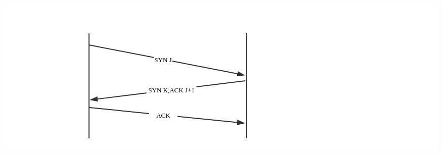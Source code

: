 <svg xmlns="http://www.w3.org/2000/svg" xmlns:xlink="http://www.w3.org/1999/xlink" id="processonSvg1000" viewBox="38.0 136.0 678.0 286.0" width="678.0" height="286.0"><defs id="ProcessOnDefs1001"><marker id="ProcessOnMarker1011" markerUnits="userSpaceOnUse" orient="auto" markerWidth="16.23606797749979" markerHeight="10.550836550532098" viewBox="-1.0 -1.3763819204711736 16.23606797749979 10.550836550532098" refX="-1.0" refY="3.8990363547948754"><path id="ProcessOnPath1012" d="M12.0 3.8990363547948754L0.0 7.798072709589751V0.0Z" stroke="#323232" stroke-width="2.0" fill="#323232" transform="matrix(1.0,0.0,0.0,1.0,0.0,0.0)"/></marker><marker id="ProcessOnMarker1018" markerUnits="userSpaceOnUse" orient="auto" markerWidth="16.23606797749979" markerHeight="10.550836550532098" viewBox="-1.0 -1.3763819204711736 16.23606797749979 10.550836550532098" refX="-1.0" refY="3.8990363547948754"><path id="ProcessOnPath1019" d="M12.0 3.8990363547948754L0.0 7.798072709589751V0.0Z" stroke="#323232" stroke-width="2.0" fill="#323232" transform="matrix(1.0,0.0,0.0,1.0,0.0,0.0)"/></marker><marker id="ProcessOnMarker1025" markerUnits="userSpaceOnUse" orient="auto" markerWidth="16.23606797749979" markerHeight="10.550836550532098" viewBox="-1.0 -1.3763819204711736 16.23606797749979 10.550836550532098" refX="-1.0" refY="3.8990363547948754"><path id="ProcessOnPath1026" d="M12.0 3.8990363547948754L0.0 7.798072709589751V0.0Z" stroke="#323232" stroke-width="2.0" fill="#323232" transform="matrix(1.0,0.0,0.0,1.0,0.0,0.0)"/></marker></defs><g id="ProcessOnG1002"><path id="ProcessOnPath1003" d="M38.0 136.0H716.0V422.0H38.0V136.0Z" fill="none"/><g id="ProcessOnG1004"><g id="ProcessOnG1005"><path id="ProcessOnPath1006" d="M206.0 194.0L206.0 298.0L206.0 298.0L206.0 402.0" stroke="#323232" stroke-width="2.0" stroke-dasharray="none" fill="none"/></g><g id="ProcessOnG1007"><path id="ProcessOnPath1008" d="M517.0 194.0L517.0 298.0L517.0 298.0L517.0 402.0" stroke="#323232" stroke-width="2.0" stroke-dasharray="none" fill="none"/></g><g id="ProcessOnG1009"><path id="ProcessOnPath1010" d="M206.0 217.0L499.0450529095885 274.08669861875103" stroke="#323232" stroke-width="2.0" stroke-dasharray="none" fill="none" marker-end="url(#ProcessOnMarker1011)"/><g id="ProcessOnG1013" transform="matrix(1.0,0.0,0.0,1.0,352.5225264547943,237.41834930937551)"><path id="ProcessOnPath1014" d="M0 0H36.0V16.25H0Z" fill="#fff" transform="matrix(1.0,0.0,0.0,1.0,-18.0,0.0)"/><text id="ProcessOnText1015" fill="#000000" font-size="13" x="0.0" y="13.325" font-family="微软雅黑" font-weight="normal" font-style="normal" text-decoration="none" family="微软雅黑" text-anchor="middle" size="13">SYN J</text></g></g><g id="ProcessOnG1016"><path id="ProcessOnPath1017" d="M515.0 288.0L223.12067546055025 324.1283854478798" stroke="#323232" stroke-width="2.0" stroke-dasharray="none" fill="none" marker-end="url(#ProcessOnMarker1018)"/><g id="ProcessOnG1020" transform="matrix(1.0,0.0,0.0,1.0,369.06033773027514,297.93919272393987)"><path id="ProcessOnPath1021" d="M0 0H99.0V16.25H0Z" fill="#fff" transform="matrix(1.0,0.0,0.0,1.0,-49.5,0.0)"/><text id="ProcessOnText1022" fill="#000000" font-size="13" x="0.0" y="13.325" font-family="微软雅黑" font-weight="normal" font-style="normal" text-decoration="none" family="微软雅黑" text-anchor="middle" size="13">SYN K,ACK  J+1</text></g></g><g id="ProcessOnG1023"><path id="ProcessOnPath1024" d="M207.0 341.0L498.84101949123635 370.4692886131216" stroke="#323232" stroke-width="2.0" stroke-dasharray="none" fill="none" marker-end="url(#ProcessOnMarker1025)"/><g id="ProcessOnG1027" transform="matrix(1.0,0.0,0.0,1.0,352.9205097456182,347.60964430656077)"><path id="ProcessOnPath1028" d="M0 0H56.0V16.25H0Z" fill="#fff" transform="matrix(1.0,0.0,0.0,1.0,-28.0,0.0)"/><text id="ProcessOnText1029" fill="#000000" font-size="13" x="0.0" y="13.325" font-family="微软雅黑" font-weight="normal" font-style="normal" text-decoration="none" family="微软雅黑" text-anchor="middle" size="13">ACK